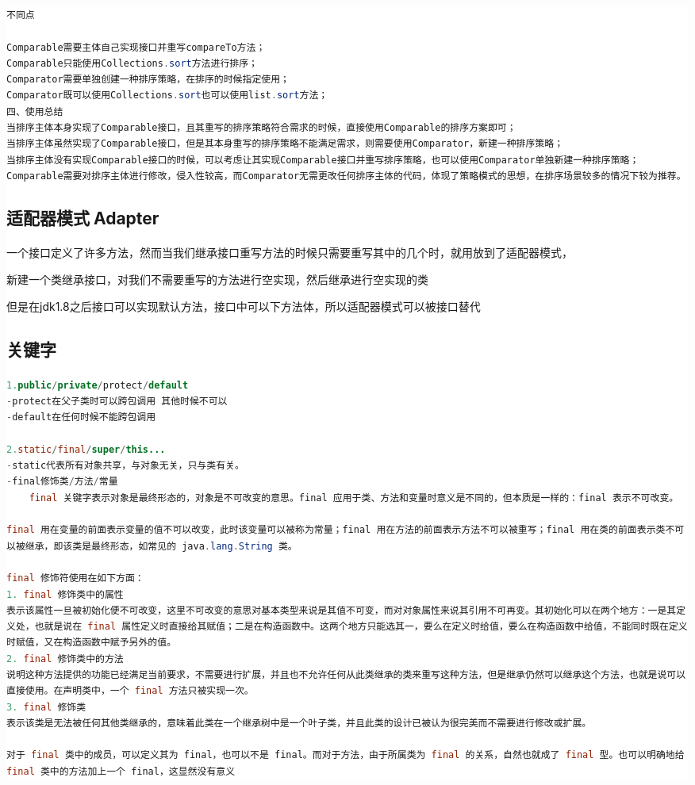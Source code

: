 ```java
不同点

Comparable需要主体自己实现接口并重写compareTo方法；
Comparable只能使用Collections.sort方法进行排序；
Comparator需要单独创建一种排序策略，在排序的时候指定使用；
Comparator既可以使用Collections.sort也可以使用list.sort方法；
四、使用总结
当排序主体本身实现了Comparable接口，且其重写的排序策略符合需求的时候，直接使用Comparable的排序方案即可；
当排序主体虽然实现了Comparable接口，但是其本身重写的排序策略不能满足需求，则需要使用Comparator，新建一种排序策略；
当排序主体没有实现Comparable接口的时候，可以考虑让其实现Comparable接口并重写排序策略，也可以使用Comparator单独新建一种排序策略；
Comparable需要对排序主体进行修改，侵入性较高，而Comparator无需更改任何排序主体的代码，体现了策略模式的思想，在排序场景较多的情况下较为推荐。


```

## 适配器模式 Adapter

一个接口定义了许多方法，然而当我们继承接口重写方法的时候只需要重写其中的几个时，就用放到了适配器模式，

新建一个类继承接口，对我们不需要重写的方法进行空实现，然后继承进行空实现的类

但是在jdk1.8之后接口可以实现默认方法，接口中可以下方法体，所以适配器模式可以被接口替代

## 关键字

```java
1.public/private/protect/default
-protect在父子类时可以跨包调用 其他时候不可以
-default在任何时候不能跨包调用

2.static/final/super/this...
-static代表所有对象共享，与对象无关，只与类有关。
-final修饰类/方法/常量
    final 关键字表示对象是最终形态的，对象是不可改变的意思。final 应用于类、方法和变量时意义是不同的，但本质是一样的：final 表示不可改变。

final 用在变量的前面表示变量的值不可以改变，此时该变量可以被称为常量；final 用在方法的前面表示方法不可以被重写；final 用在类的前面表示类不可以被继承，即该类是最终形态，如常见的 java.lang.String 类。

final 修饰符使用在如下方面：
1. final 修饰类中的属性
表示该属性一旦被初始化便不可改变，这里不可改变的意思对基本类型来说是其值不可变，而对对象属性来说其引用不可再变。其初始化可以在两个地方：一是其定义处，也就是说在 final 属性定义时直接给其赋值；二是在构造函数中。这两个地方只能选其一，要么在定义时给值，要么在构造函数中给值，不能同时既在定义时赋值，又在构造函数中赋予另外的值。
2. final 修饰类中的方法
说明这种方法提供的功能已经满足当前要求，不需要进行扩展，并且也不允许任何从此类继承的类来重写这种方法，但是继承仍然可以继承这个方法，也就是说可以直接使用。在声明类中，一个 final 方法只被实现一次。
3. final 修饰类
表示该类是无法被任何其他类继承的，意味着此类在一个继承树中是一个叶子类，并且此类的设计已被认为很完美而不需要进行修改或扩展。

对于 final 类中的成员，可以定义其为 final，也可以不是 final。而对于方法，由于所属类为 final 的关系，自然也就成了 final 型。也可以明确地给 final 类中的方法加上一个 final，这显然没有意义

```
